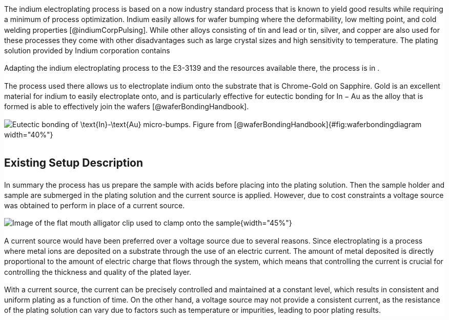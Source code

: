
The indium electroplating process is based on a now industry standard
process that is known to yield good results while requiring a minimum of
process optimization. Indium easily allows for wafer bumping where the
deformability, low melting point, and cold welding properties
[@indiumCorpPulsing]. While other alloys consisting of tin and lead or
tin, silver, and copper are also used for these processes they come with
other disadvantages such as large crystal sizes and high sensitivity to
temperature. The plating solution provided by Indium corporation
contains

Adapting the indium electroplating process to the E3-3139 and the
resources available there, the process is in .

The process used there allows us to electroplate indium onto the
substrate that is Chrome-Gold on Sapphire. Gold is an excellent material
for indium to easily electroplate onto, and is particularly effective
for eutectic bonding for $\text{In}-\text{Au}$ as the alloy that is formed
is able to effectively join the wafers [@waferBondingHandbook].

![Eutectic bonding of $\text{In}-\text{Au}$ micro-bumps. Figure from
[@waferBondingHandbook]](/assets/img/report_resources/Ch1/indium_bonding.png){#fig:waferbondingdiagram
width="40%"}

## Existing Setup Description


In summary the process has us prepare the sample with acids before
placing into the plating solution. Then the sample holder and sample are
submerged in the plating solution and the current source is applied.
However, due to cost constraints a voltage source was obtained to
perform in place of a current source.

![Image of the flat mouth alligator clip used to clamp onto the sample](/assets/img/report_resources/Ch1/Aligator_clip.jpeg){width="45%"}

A current source would have been preferred over a voltage source due to
several reasons. Since electroplating is a process where metal ions are
deposited on a substrate through the use of an electric current. The
amount of metal deposited is directly proportional to the amount of
electric charge that flows through the system, which means that
controlling the current is crucial for controlling the thickness and
quality of the plated layer.

With a current source, the current can be precisely controlled and
maintained at a constant level, which results in consistent and uniform
plating as a function of time. On the other hand, a voltage source may
not provide a consistent current, as the resistance of the plating
solution can vary due to factors such as temperature or impurities,
leading to poor plating results.


[^1]: The LED and backplane are in quotes as these are not actual LEDs
[^2]: Gimbal diebonding head is used to minimize non-uniformity of
[^3]: Due to the limitations of the diebonder in the packaging lab,
[^4]: The material and strength properties of the bond will be discussed